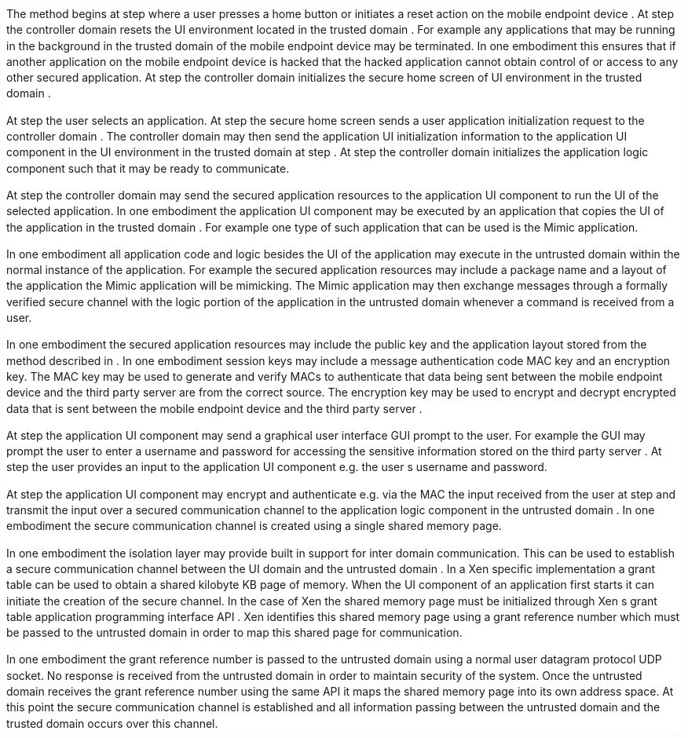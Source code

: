 The method begins at step where a user presses a home button or initiates a reset action on the mobile endpoint device . At step the controller domain resets the UI environment located in the trusted domain . For example any applications that may be running in the background in the trusted domain of the mobile endpoint device may be terminated. In one embodiment this ensures that if another application on the mobile endpoint device is hacked that the hacked application cannot obtain control of or access to any other secured application. At step the controller domain initializes the secure home screen of UI environment in the trusted domain .

At step the user selects an application. At step the secure home screen sends a user application initialization request to the controller domain . The controller domain may then send the application UI initialization information to the application UI component in the UI environment in the trusted domain at step . At step the controller domain initializes the application logic component such that it may be ready to communicate.

At step the controller domain may send the secured application resources to the application UI component to run the UI of the selected application. In one embodiment the application UI component may be executed by an application that copies the UI of the application in the trusted domain . For example one type of such application that can be used is the Mimic application.

In one embodiment all application code and logic besides the UI of the application may execute in the untrusted domain within the normal instance of the application. For example the secured application resources may include a package name and a layout of the application the Mimic application will be mimicking. The Mimic application may then exchange messages through a formally verified secure channel with the logic portion of the application in the untrusted domain whenever a command is received from a user.

In one embodiment the secured application resources may include the public key and the application layout stored from the method described in . In one embodiment session keys may include a message authentication code MAC key and an encryption key. The MAC key may be used to generate and verify MACs to authenticate that data being sent between the mobile endpoint device and the third party server are from the correct source. The encryption key may be used to encrypt and decrypt encrypted data that is sent between the mobile endpoint device and the third party server .

At step the application UI component may send a graphical user interface GUI prompt to the user. For example the GUI may prompt the user to enter a username and password for accessing the sensitive information stored on the third party server . At step the user provides an input to the application UI component e.g. the user s username and password.

At step the application UI component may encrypt and authenticate e.g. via the MAC the input received from the user at step and transmit the input over a secured communication channel to the application logic component in the untrusted domain . In one embodiment the secure communication channel is created using a single shared memory page.

In one embodiment the isolation layer may provide built in support for inter domain communication. This can be used to establish a secure communication channel between the UI domain and the untrusted domain . In a Xen specific implementation a grant table can be used to obtain a shared kilobyte KB page of memory. When the UI component of an application first starts it can initiate the creation of the secure channel. In the case of Xen the shared memory page must be initialized through Xen s grant table application programming interface API . Xen identifies this shared memory page using a grant reference number which must be passed to the untrusted domain in order to map this shared page for communication.

In one embodiment the grant reference number is passed to the untrusted domain using a normal user datagram protocol UDP socket. No response is received from the untrusted domain in order to maintain security of the system. Once the untrusted domain receives the grant reference number using the same API it maps the shared memory page into its own address space. At this point the secure communication channel is established and all information passing between the untrusted domain and the trusted domain occurs over this channel.
